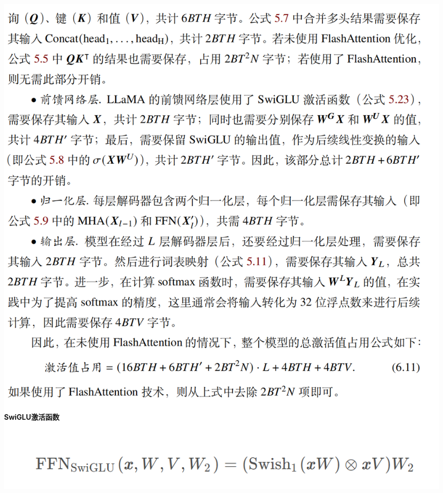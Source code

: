 ![image-20250329144904486](pic/image-20250329144904486.png)

**SwiGLU激活函数**

![image-20250329145711802](pic/image-20250329145711802.png)
